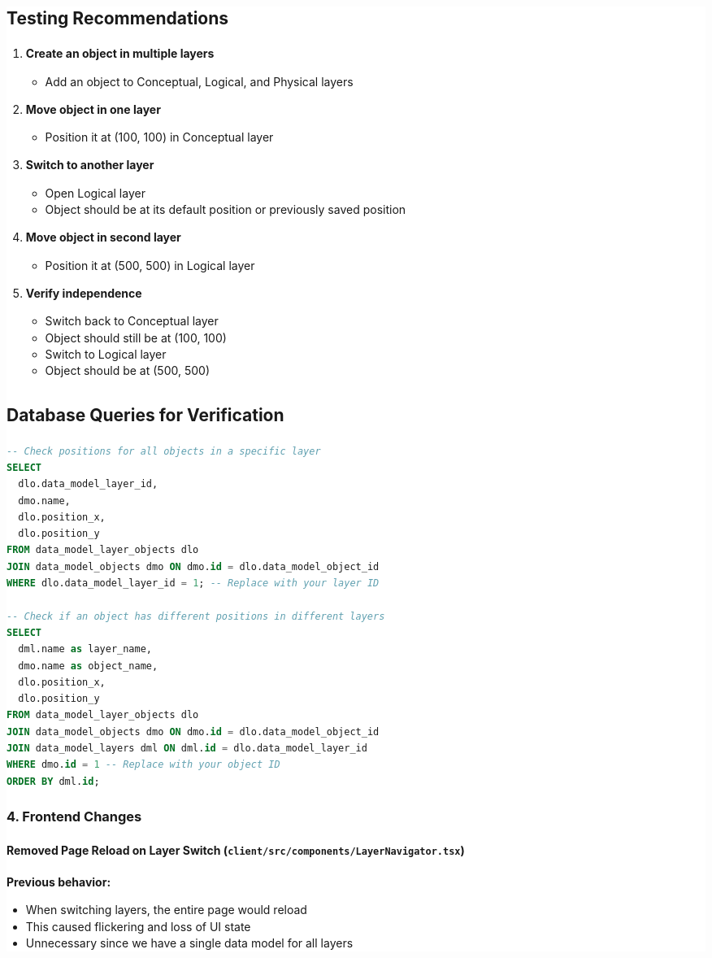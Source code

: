 ## Testing Recommendations

1. **Create an object in multiple layers**
   - Add an object to Conceptual, Logical, and Physical layers
   
2. **Move object in one layer**
   - Position it at (100, 100) in Conceptual layer
   
3. **Switch to another layer**
   - Open Logical layer
   - Object should be at its default position or previously saved position
   
4. **Move object in second layer**
   - Position it at (500, 500) in Logical layer
   
5. **Verify independence**
   - Switch back to Conceptual layer
   - Object should still be at (100, 100)
   - Switch to Logical layer
   - Object should be at (500, 500)

## Database Queries for Verification

```sql
-- Check positions for all objects in a specific layer
SELECT 
  dlo.data_model_layer_id,
  dmo.name,
  dlo.position_x,
  dlo.position_y
FROM data_model_layer_objects dlo
JOIN data_model_objects dmo ON dmo.id = dlo.data_model_object_id
WHERE dlo.data_model_layer_id = 1; -- Replace with your layer ID

-- Check if an object has different positions in different layers
SELECT 
  dml.name as layer_name,
  dmo.name as object_name,
  dlo.position_x,
  dlo.position_y
FROM data_model_layer_objects dlo
JOIN data_model_objects dmo ON dmo.id = dlo.data_model_object_id
JOIN data_model_layers dml ON dml.id = dlo.data_model_layer_id
WHERE dmo.id = 1 -- Replace with your object ID
ORDER BY dml.id;
```

### 4. Frontend Changes

#### Removed Page Reload on Layer Switch (`client/src/components/LayerNavigator.tsx`)

**Previous behavior:**
- When switching layers, the entire page would reload
- This caused flickering and loss of UI state
- Unnecessary since we have a single data model for all layers
